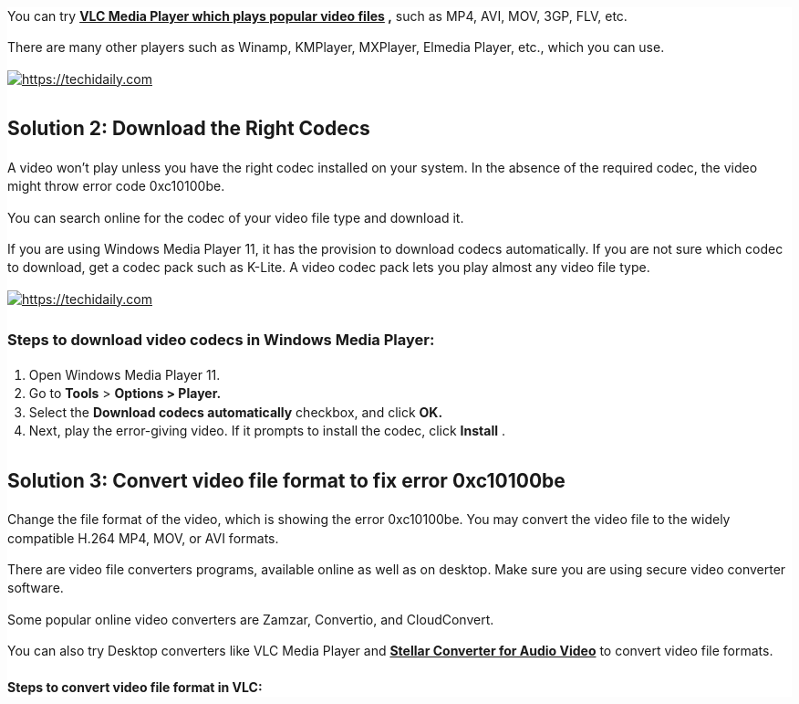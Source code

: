  You can try **[VLC Media Player which plays popular video files](https://tools.techidaily.com/stellardata-recovery/buy-now/) ,** such as MP4, AVI, MOV, 3GP, FLV, etc.

 There are many other players such as Winamp, KMPlayer, MXPlayer, Elmedia Player, etc., which you can use.


<a href="https://aligracehair.sjv.io/c/5597632/1915870/19272" target="_top" id="1915870">
  <img src="//a.impactradius-go.com/display-ad/19272-1915870" border="0" alt="https://techidaily.com" width="728" height="90"/>
</a>
<img height="0" width="0" src="https://aligracehair.sjv.io/i/5597632/1915870/19272" style="position:absolute;visibility:hidden;" border="0" />


## **Solution 2: Download the Right Codecs**

 A video won’t play unless you have the right codec installed on your system. In the absence of the required codec, the video might throw error code 0xc10100be.

 You can search online for the codec of your video file type and download it.

 If you are using Windows Media Player 11, it has the provision to download codecs automatically. If you are not sure which codec to download, get a codec pack such as K-Lite. A video codec pack lets you play almost any video file type.


<a href="https://25home.pxf.io/c/5597632/2148638/16836" target="_top" id="2148638">
  <img src="//a.impactradius-go.com/display-ad/16836-2148638" border="0" alt="https://techidaily.com" width="160" height="90"/>
</a>
<img height="0" width="0" src="https://25home.pxf.io/i/5597632/2148638/16836" style="position:absolute;visibility:hidden;" border="0" />


### **Steps to download video codecs in Windows Media Player:**

1. Open Windows Media Player 11.
2. Go to **Tools** \> **Options > Player.**
3. Select the **Download codecs automatically** checkbox, and click **OK.**
4. Next, play the error-giving video. If it prompts to install the codec, click **Install** .

## **Solution 3: Convert video file format to fix error 0xc10100be**

 Change the file format of the video, which is showing the error 0xc10100be. You may convert the video file to the widely compatible H.264 MP4, MOV, or AVI formats.

 There are video file converters programs, available online as well as on desktop. Make sure you are using secure video converter software.

 Some popular online video converters are Zamzar, Convertio, and CloudConvert.

 You can also try Desktop converters like VLC Media Player and **[Stellar Converter for Audio Video](https://tools.techidaily.com/stellardata-recovery/buy-now/)**  to convert video file formats.

#### **Steps to convert video file format in VLC:**
